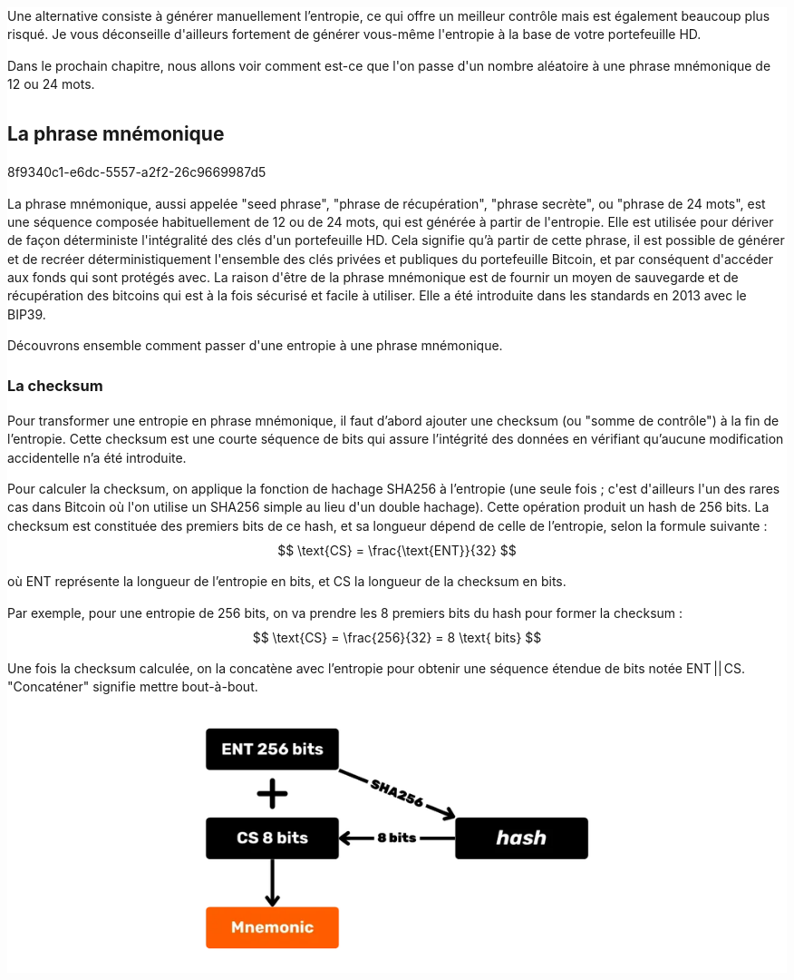 Une alternative consiste à générer manuellement l’entropie, ce qui offre un meilleur contrôle mais est également beaucoup plus risqué. Je vous déconseille d'ailleurs fortement de générer vous-même l'entropie à la base de votre portefeuille HD.

Dans le prochain chapitre, nous allons voir comment est-ce que l'on passe d'un nombre aléatoire à une phrase mnémonique de 12 ou 24 mots.

## La phrase mnémonique
<chapterId>8f9340c1-e6dc-5557-a2f2-26c9669987d5</chapterId>

La phrase mnémonique, aussi appelée "seed phrase", "phrase de récupération", "phrase secrète", ou "phrase de 24 mots", est une séquence composée habituellement de 12 ou de 24 mots, qui est générée à partir de l'entropie. Elle est utilisée pour dériver de façon déterministe l'intégralité des clés d'un portefeuille HD. Cela signifie qu’à partir de cette phrase, il est possible de générer et de recréer déterministiquement l'ensemble des clés privées et publiques du portefeuille Bitcoin, et par conséquent d'accéder aux fonds qui sont protégés avec. La raison d'être de la phrase mnémonique est de fournir un moyen de sauvegarde et de récupération des bitcoins qui est à la fois sécurisé et facile à utiliser. Elle a été introduite dans les standards en 2013 avec le BIP39.

Découvrons ensemble comment passer d'une entropie à une phrase mnémonique.

### La checksum

Pour transformer une entropie en phrase mnémonique, il faut d’abord ajouter une checksum (ou "somme de contrôle") à la fin de l’entropie. Cette checksum est une courte séquence de bits qui assure l’intégrité des données en vérifiant qu’aucune modification accidentelle n’a été introduite.

Pour calculer la checksum, on applique la fonction de hachage SHA256 à l’entropie (une seule fois ; c'est d'ailleurs l'un des rares cas dans Bitcoin où l'on utilise un SHA256 simple au lieu d'un double hachage). Cette opération produit un hash de 256 bits. La checksum est constituée des premiers bits de ce hash, et sa longueur dépend de celle de l’entropie, selon la formule suivante :
$$
\text{CS} = \frac{\text{ENT}}{32}
$$

où $\text{ENT}$ représente la longueur de l’entropie en bits, et $\text{CS}$ la longueur de la checksum en bits.

Par exemple, pour une entropie de 256 bits, on va prendre les 8 premiers bits du hash pour former la checksum :
$$
\text{CS} = \frac{256}{32} = 8 \text{ bits}
$$

Une fois la checksum calculée, on la concatène avec l’entropie pour obtenir une séquence étendue de bits notée $\text{ENT} \, || \, \text{CS}$. "Concaténer" signifie mettre bout-à-bout.

![CYP201](assets/fr/036.webp)
